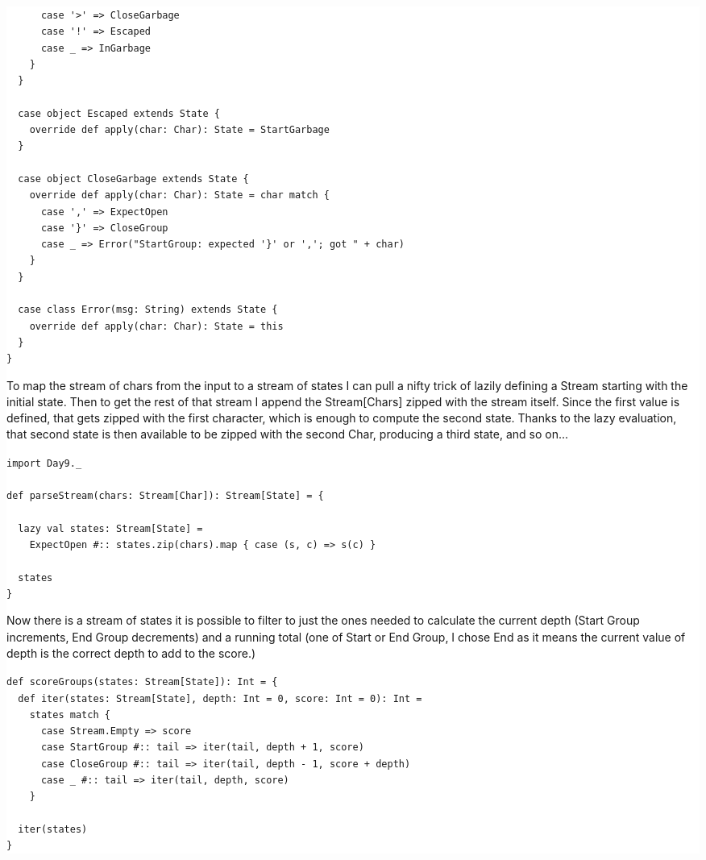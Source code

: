 ```tut:book
      case '>' => CloseGarbage
      case '!' => Escaped
      case _ => InGarbage
    }
  }

  case object Escaped extends State {
    override def apply(char: Char): State = StartGarbage
  }

  case object CloseGarbage extends State {
    override def apply(char: Char): State = char match {
      case ',' => ExpectOpen
      case '}' => CloseGroup
      case _ => Error("StartGroup: expected '}' or ','; got " + char)
    }
  }

  case class Error(msg: String) extends State {
    override def apply(char: Char): State = this
  }
}
```

To map the stream of chars from the input to a stream of states I can pull a nifty trick of lazily defining a Stream starting with the initial state. Then to get the rest of that stream I append the Stream[Chars] zipped with the stream itself. Since the first value is defined, that gets zipped with the first character, which is enough to compute the second state. Thanks to the lazy evaluation, that second state is then available to be zipped with the second Char, producing a third state, and so on...

```tut:book
import Day9._

def parseStream(chars: Stream[Char]): Stream[State] = {

  lazy val states: Stream[State] =
    ExpectOpen #:: states.zip(chars).map { case (s, c) => s(c) }

  states
}

```

Now there is a stream of states it is possible to filter to just the ones needed to calculate the current depth (Start Group increments, End Group decrements) and a running total (one of Start or End Group, I chose End as it means the current value of depth is the correct depth to add to the score.)

```tut:book
def scoreGroups(states: Stream[State]): Int = {
  def iter(states: Stream[State], depth: Int = 0, score: Int = 0): Int =
    states match {
      case Stream.Empty => score
      case StartGroup #:: tail => iter(tail, depth + 1, score)
      case CloseGroup #:: tail => iter(tail, depth - 1, score + depth)
      case _ #:: tail => iter(tail, depth, score)
    }

  iter(states)
}
```
